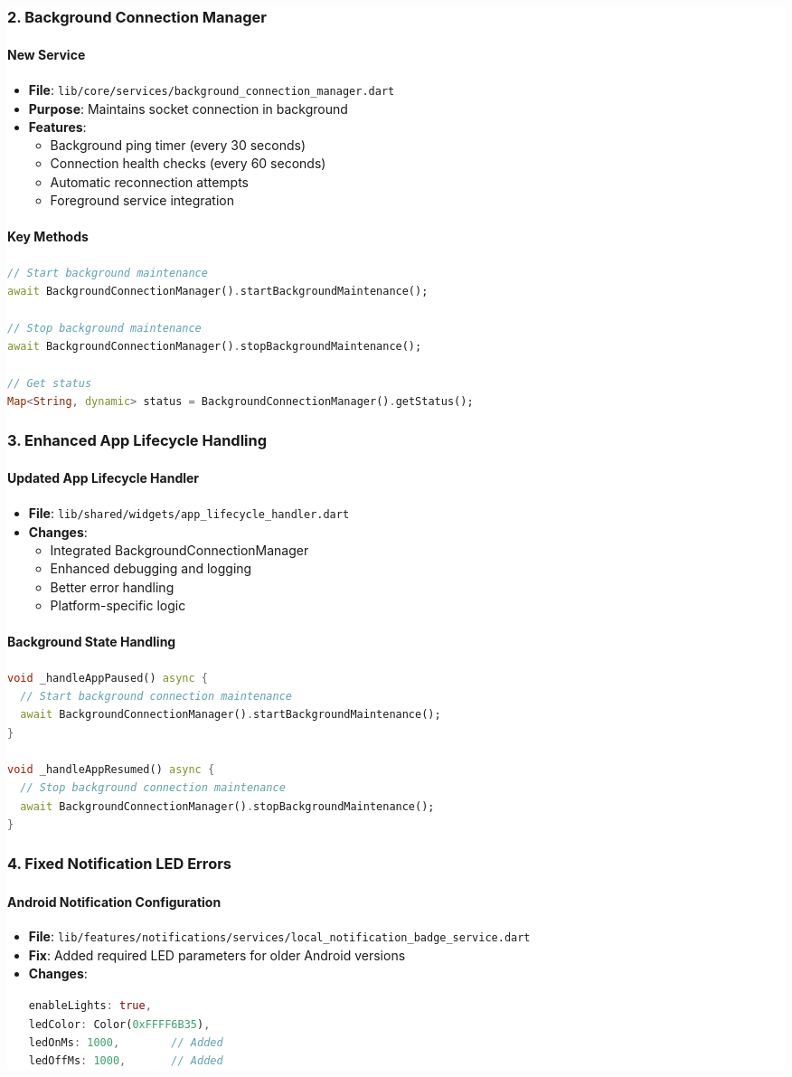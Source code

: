 ### 2. Background Connection Manager

#### New Service
- **File**: `lib/core/services/background_connection_manager.dart`
- **Purpose**: Maintains socket connection in background
- **Features**:
  - Background ping timer (every 30 seconds)
  - Connection health checks (every 60 seconds)
  - Automatic reconnection attempts
  - Foreground service integration

#### Key Methods
```dart
// Start background maintenance
await BackgroundConnectionManager().startBackgroundMaintenance();

// Stop background maintenance
await BackgroundConnectionManager().stopBackgroundMaintenance();

// Get status
Map<String, dynamic> status = BackgroundConnectionManager().getStatus();
```

### 3. Enhanced App Lifecycle Handling

#### Updated App Lifecycle Handler
- **File**: `lib/shared/widgets/app_lifecycle_handler.dart`
- **Changes**:
  - Integrated BackgroundConnectionManager
  - Enhanced debugging and logging
  - Better error handling
  - Platform-specific logic

#### Background State Handling
```dart
void _handleAppPaused() async {
  // Start background connection maintenance
  await BackgroundConnectionManager().startBackgroundMaintenance();
}

void _handleAppResumed() async {
  // Stop background connection maintenance
  await BackgroundConnectionManager().stopBackgroundMaintenance();
}
```

### 4. Fixed Notification LED Errors

#### Android Notification Configuration
- **File**: `lib/features/notifications/services/local_notification_badge_service.dart`
- **Fix**: Added required LED parameters for older Android versions
- **Changes**:
  ```dart
  enableLights: true,
  ledColor: Color(0xFFFF6B35),
  ledOnMs: 1000,        // Added
  ledOffMs: 1000,       // Added
  ```
